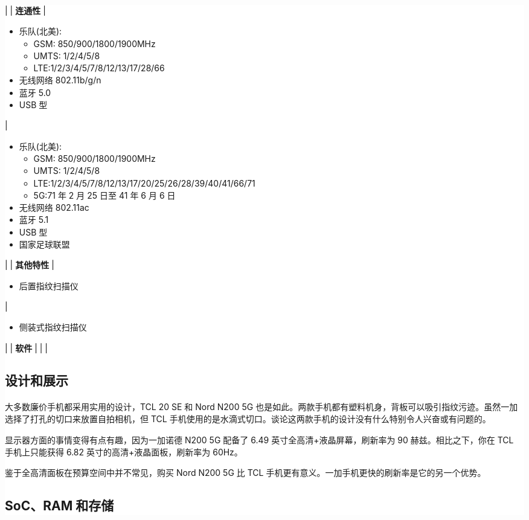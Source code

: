 |
| **连通性** | 

*   乐队(北美):
    *   GSM: 850/900/1800/1900MHz
    *   UMTS: 1/2/4/5/8
    *   LTE:1/2/3/4/5/7/8/12/13/17/28/66
*   无线网络 802.11b/g/n
*   蓝牙 5.0
*   USB 型

 | 

*   乐队(北美):
    *   GSM: 850/900/1800/1900MHz
    *   UMTS: 1/2/4/5/8
    *   LTE:1/2/3/4/5/7/8/12/13/17/20/25/26/28/39/40/41/66/71
    *   5G:71 年 2 月 25 日至 41 年 6 月 6 日
*   无线网络 802.11ac
*   蓝牙 5.1
*   USB 型
*   国家足球联盟

 |
| **其他特性** | 

*   后置指纹扫描仪

 | 

*   侧装式指纹扫描仪

 |
| **软件** |  |  |

## 设计和展示

大多数廉价手机都采用实用的设计，TCL 20 SE 和 Nord N200 5G 也是如此。两款手机都有塑料机身，背板可以吸引指纹污迹。虽然一加选择了打孔的切口来放置自拍相机，但 TCL 手机使用的是水滴式切口。谈论这两款手机的设计没有什么特别令人兴奋或有问题的。

显示器方面的事情变得有点有趣，因为一加诺德 N200 5G 配备了 6.49 英寸全高清+液晶屏幕，刷新率为 90 赫兹。相比之下，你在 TCL 手机上只能获得 6.82 英寸的高清+液晶面板，刷新率为 60Hz。

鉴于全高清面板在预算空间中并不常见，购买 Nord N200 5G 比 TCL 手机更有意义。一加手机更快的刷新率是它的另一个优势。

## SoC、RAM 和存储
